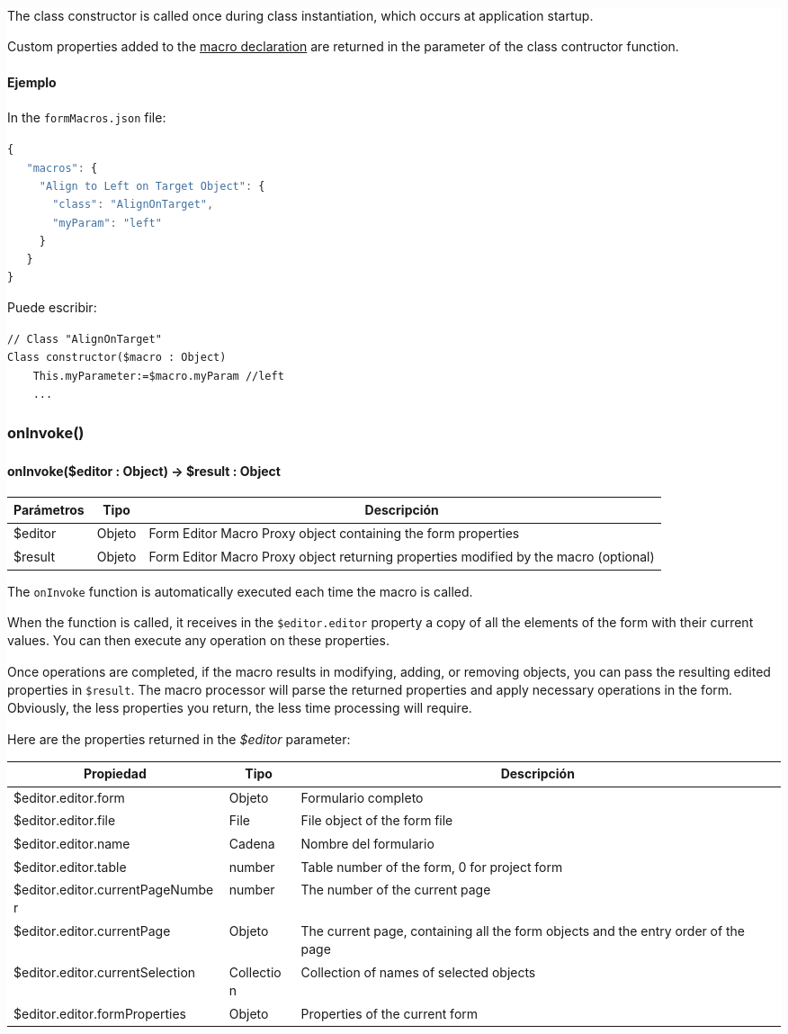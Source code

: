 The class constructor is called once during class instantiation, which occurs at application startup.

Custom properties added to the [macro declaration](#declaring-macros) are returned in the parameter of the class contructor function.



#### Ejemplo

In the `formMacros.json` file:

```js
{
   "macros": {
     "Align to Left on Target Object": {
       "class": "AlignOnTarget",
       "myParam": "left"
     }
   }
}
```

Puede escribir:

```4d  
// Class "AlignOnTarget"
Class constructor($macro : Object)
    This.myParameter:=$macro.myParam //left
    ...
```


### onInvoke()

#### onInvoke($editor : Object) -> $result : Object

| Parámetros | Tipo   | Descripción                                                                          |
| ---------- | ------ | ------------------------------------------------------------------------------------ |
| $editor    | Objeto | Form Editor Macro Proxy object containing the form properties                        |
| $result    | Objeto | Form Editor Macro Proxy object returning properties modified by the macro (optional) |

The `onInvoke` function is automatically executed each time the macro is called.

When the function is called, it receives in the `$editor.editor` property a copy of all the elements of the form with their current values. You can then execute any operation on these properties.

Once operations are completed, if the macro results in modifying, adding, or removing objects, you can pass the resulting edited properties in `$result`. The macro processor will parse the returned properties and apply necessary operations in the form. Obviously, the less properties you return, the less time processing will require.

Here are the properties returned in the *$editor* parameter:

| Propiedad                        | Tipo       | Descripción                                                                       |
| -------------------------------- | ---------- | --------------------------------------------------------------------------------- |
| $editor.editor.form              | Objeto     | Formulario completo                                                               |
| $editor.editor.file              | File       | File object of the form file                                                      |
| $editor.editor.name              | Cadena     | Nombre del formulario                                                             |
| $editor.editor.table             | number     | Table number of the form, 0 for project form                                      |
| $editor.editor.currentPageNumber | number     | The number of the current page                                                    |
| $editor.editor.currentPage       | Objeto     | The current page, containing all the form objects and the entry order of the page |
| $editor.editor.currentSelection  | Collection | Collection of names of selected objects                                           |
| $editor.editor.formProperties    | Objeto     | Properties of the current form                                                    |